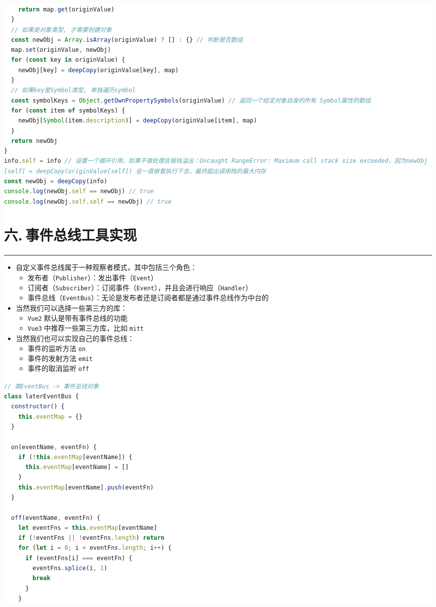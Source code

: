 ```js
    return map.get(originValue)
  }
  // 如果是对象类型, 才需要创建对象
  const newObj = Array.isArray(originValue) ? [] : {} // 判断是否数组
  map.set(originValue, newObj)
  for (const key in originValue) {
    newObj[key] = deepCopy(originValue[key], map)
  }
  // 如果key是Symbol类型, 单独遍历symbol
  const symbolKeys = Object.getOwnPropertySymbols(originValue) // 返回一个给定对象自身的所有 Symbol属性的数组
  for (const item of symbolKeys) {
    newObj[Symbol(item.description)] = deepCopy(originValue[item], map)
  }
  return newObj
}
info.self = info // 设置一个循环引用，如果不做处理会报栈溢出：Uncaught RangeError: Maximum call stack size exceeded，因为newObj[self] = deepCopy(originValue[self]) 会一直嵌套执行下去，最终超出调用栈的最大内存
const newObj = deepCopy(info)
console.log(newObj.self == newObj) // true
console.log(newObj.self.self == newObj) // true
```





# 六. 事件总线工具实现

---

- 自定义事件总线属于一种观察者模式，其中包括三个角色：
  - 发布者（`Publisher`）：发出事件（`Event`）
  - 订阅者（`Subscriber`）：订阅事件（`Event`），并且会进行响应（`Handler`）
  - 事件总线（`EventBus`）：无论是发布者还是订阅者都是通过事件总线作为中台的
- 当然我们可以选择一些第三方的库：
  - `Vue2` 默认是带有事件总线的功能
  - `Vue3` 中推荐一些第三方库，比如 `mitt`
- 当然我们也可以实现自己的事件总线：
  - 事件的监听方法 `on`
  - 事件的发射方法 `emit`
  - 事件的取消监听 `off`

```js
// 类EventBus -> 事件总线对象
class laterEventBus {
  constructor() {
    this.eventMap = {}
  }

  on(eventName, eventFn) {
    if (!this.eventMap[eventName]) {
      this.eventMap[eventName] = []
    }
    this.eventMap[eventName].push(eventFn)
  }

  off(eventName, eventFn) {
    let eventFns = this.eventMap[eventName]
    if (!eventFns || !eventFns.length) return
    for (let i = 0; i < eventFns.length; i++) {
      if (eventFns[i] === eventFn) {
        eventFns.splice(i, 1)
        break
      }
    }
```

  [Symbol("s1")]: "aaaa",
  [Symbol("s2")]: "bbbb"
  [Symbol("s1")]: "aaaa",
  [Symbol("s2")]: "bbbb"